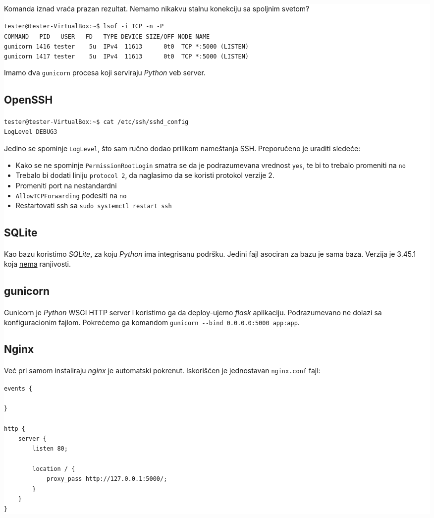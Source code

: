 Komanda iznad vraća prazan rezultat. Nemamo nikakvu stalnu konekciju sa spoljnim svetom?

```shell
tester@tester-VirtualBox:~$ lsof -i TCP -n -P
COMMAND   PID   USER   FD   TYPE DEVICE SIZE/OFF NODE NAME
gunicorn 1416 tester    5u  IPv4  11613      0t0  TCP *:5000 (LISTEN)
gunicorn 1417 tester    5u  IPv4  11613      0t0  TCP *:5000 (LISTEN)
```

Imamo dva `gunicorn` procesa koji serviraju _Python_ veb server.

## OpenSSH

```shell
tester@tester-VirtualBox:~$ cat /etc/ssh/sshd_config
LogLevel DEBUG3
```

Jedino se spominje `LogLevel`, što sam ručno dodao prilikom nameštanja SSH. Preporučeno je uraditi sledeće:
- Kako se ne spominje `PermissionRootLogin` smatra se da je podrazumevana vrednost `yes`, te bi to trebalo promeniti na `no`
- Trebalo bi dodati liniju `protocol 2`, da naglasimo da se koristi protokol verzije 2.
- Promeniti port na nestandardni
- `AllowTCPForwarding` podesiti na `no`
- Restartovati ssh sa `sudo systemctl restart ssh`

## SQLite

Kao bazu koristimo _SQLite_, za koju _Python_ ima integrisanu podršku. Jedini fajl asociran za bazu je sama baza. Verzija je 3.45.1 koja [nema](https://www.sqlite.org/cves.html) ranjivosti.


## gunicorn

Gunicorn je _Python_ WSGI HTTP server i koristimo ga da deploy-ujemo _flask_ aplikaciju. Podrazumevano ne dolazi sa konfiguracionim fajlom. Pokrećemo ga komandom `gunicorn --bind 0.0.0.0:5000 app:app`.

## Nginx

Već pri samom instaliraju _nginx_ je automatski pokrenut. Iskorišćen je jednostavan `nginx.conf` fajl:

```
events {
    
}

http {
    server {
        listen 80;

        location / {
            proxy_pass http://127.0.0.1:5000/;
        }
    }
}
```
